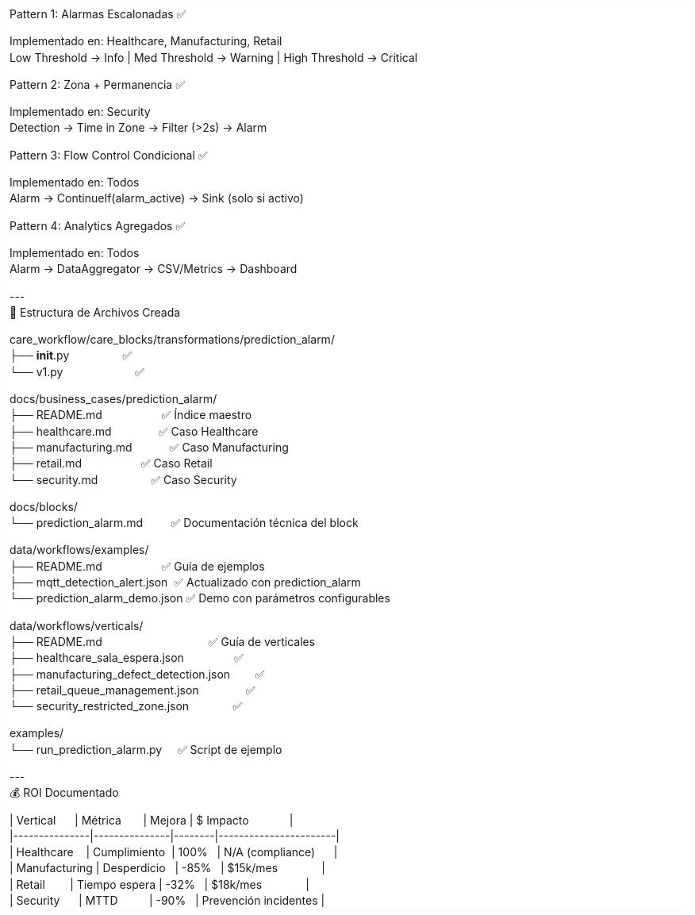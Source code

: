  Pattern 1: Alarmas Escalonadas ✅  
  
 Implementado en: Healthcare, Manufacturing, Retail  
 Low Threshold → Info | Med Threshold → Warning | High Threshold → Critical  
  
 Pattern 2: Zona + Permanencia ✅  
  
 Implementado en: Security  
 Detection → Time in Zone → Filter (>2s) → Alarm  
  
 Pattern 3: Flow Control Condicional ✅  
  
 Implementado en: Todos  
 Alarm → ContinueIf(alarm_active) → Sink (solo si activo)  
  
 Pattern 4: Analytics Agregados ✅  
  
 Implementado en: Todos  
 Alarm → DataAggregator → CSV/Metrics → Dashboard  
  
 ---  
 📁 Estructura de Archivos Creada  
  
 care_workflow/care_blocks/transformations/prediction_alarm/  
 ├── __init__.py                 ✅  
 └── v1.py                       ✅  
  
 docs/business_cases/prediction_alarm/  
 ├── README.md                   ✅ Índice maestro  
 ├── healthcare.md               ✅ Caso Healthcare  
 ├── manufacturing.md            ✅ Caso Manufacturing  
 ├── retail.md                   ✅ Caso Retail  
 └── security.md                 ✅ Caso Security  
  
 docs/blocks/  
 └── prediction_alarm.md         ✅ Documentación técnica del block  
  
 data/workflows/examples/  
 ├── README.md                   ✅ Guía de ejemplos  
 ├── mqtt_detection_alert.json  ✅ Actualizado con prediction_alarm  
 └── prediction_alarm_demo.json ✅ Demo con parámetros configurables  
  
 data/workflows/verticals/  
 ├── README.md                                  ✅ Guía de verticales  
 ├── healthcare_sala_espera.json                ✅  
 ├── manufacturing_defect_detection.json        ✅  
 ├── retail_queue_management.json               ✅  
 └── security_restricted_zone.json              ✅  
  
 examples/  
 └── run_prediction_alarm.py     ✅ Script de ejemplo  
  
 ---  
 💰 ROI Documentado  
  
 | Vertical      | Métrica       | Mejora | $ Impacto             |  
 |---------------|---------------|--------|-----------------------|  
 | Healthcare    | Cumplimiento  | 100%   | N/A (compliance)      |  
 | Manufacturing | Desperdicio   | -85%   | $15k/mes              |  
 | Retail        | Tiempo espera | -32%   | $18k/mes              |  
 | Security      | MTTD          | -90%   | Prevención incidentes |  
  